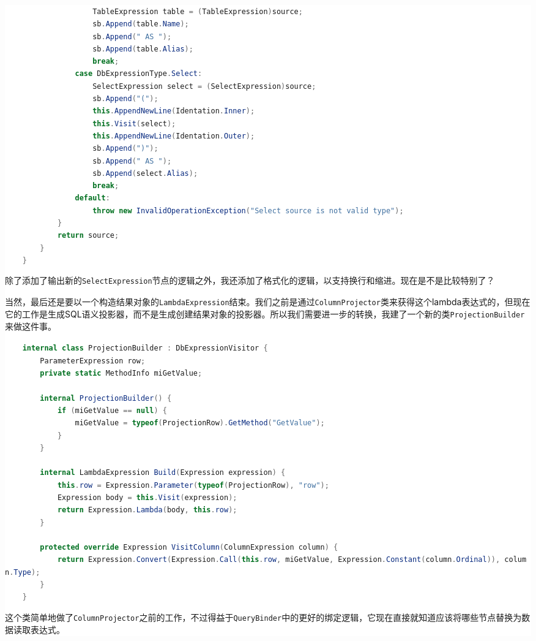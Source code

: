 ````cs
	                TableExpression table = (TableExpression)source;
	                sb.Append(table.Name);
	                sb.Append(" AS ");
	                sb.Append(table.Alias);
	                break;
	            case DbExpressionType.Select:
	                SelectExpression select = (SelectExpression)source;
	                sb.Append("(");
	                this.AppendNewLine(Identation.Inner);
	                this.Visit(select);
	                this.AppendNewLine(Identation.Outer);
	                sb.Append(")");
	                sb.Append(" AS ");
	                sb.Append(select.Alias);
	                break;
	            default:
	                throw new InvalidOperationException("Select source is not valid type");
	        }
	        return source;
	    }
	}
````

除了添加了输出新的`SelectExpression`节点的逻辑之外，我还添加了格式化的逻辑，以支持换行和缩进。现在是不是比较特别了？

当然，最后还是要以一个构造结果对象的`LambdaExpression`结束。我们之前是通过`ColumnProjector`类来获得这个lambda表达式的，但现在它的工作是生成SQL语义投影器，而不是生成创建结果对象的投影器。所以我们需要进一步的转换，我建了一个新的类`ProjectionBuilder`来做这件事。

````cs
	internal class ProjectionBuilder : DbExpressionVisitor {
	    ParameterExpression row;
	    private static MethodInfo miGetValue;
	 
	    internal ProjectionBuilder() {
	        if (miGetValue == null) {
	            miGetValue = typeof(ProjectionRow).GetMethod("GetValue");
	        }
	    }
	 
	    internal LambdaExpression Build(Expression expression) {
	        this.row = Expression.Parameter(typeof(ProjectionRow), "row");
	        Expression body = this.Visit(expression);
	        return Expression.Lambda(body, this.row);
	    }
	 
	    protected override Expression VisitColumn(ColumnExpression column) {
	        return Expression.Convert(Expression.Call(this.row, miGetValue, Expression.Constant(column.Ordinal)), column.Type);
	    }
	}
````

这个类简单地做了`ColumnProjector`之前的工作，不过得益于`QueryBinder`中的更好的绑定逻辑，它现在直接就知道应该将哪些节点替换为数据读取表达式。
